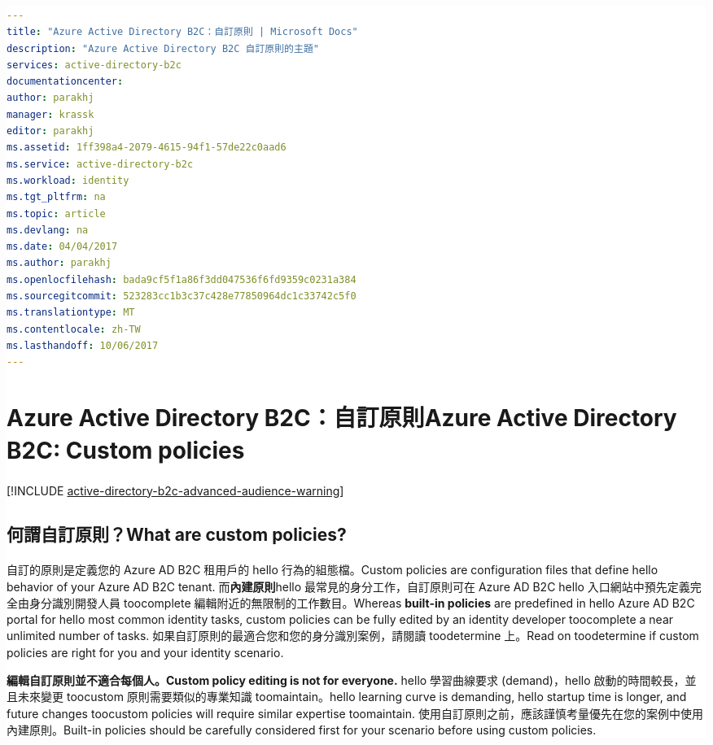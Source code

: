 ```yaml
---
title: "Azure Active Directory B2C：自訂原則 | Microsoft Docs"
description: "Azure Active Directory B2C 自訂原則的主題"
services: active-directory-b2c
documentationcenter: 
author: parakhj
manager: krassk
editor: parakhj
ms.assetid: 1ff398a4-2079-4615-94f1-57de22c0aad6
ms.service: active-directory-b2c
ms.workload: identity
ms.tgt_pltfrm: na
ms.topic: article
ms.devlang: na
ms.date: 04/04/2017
ms.author: parakhj
ms.openlocfilehash: bada9cf5f1a86f3dd047536f6fd9359c0231a384
ms.sourcegitcommit: 523283cc1b3c37c428e77850964dc1c33742c5f0
ms.translationtype: MT
ms.contentlocale: zh-TW
ms.lasthandoff: 10/06/2017
---
```

# <a name="azure-active-directory-b2c-custom-policies"></a><span data-ttu-id="a0a63-103">Azure Active Directory B2C：自訂原則</span><span class="sxs-lookup"><span data-stu-id="a0a63-103">Azure Active Directory B2C: Custom policies</span></span>

[!INCLUDE [active-directory-b2c-advanced-audience-warning](../../includes/active-directory-b2c-advanced-audience-warning.md)]

## <a name="what-are-custom-policies"></a><span data-ttu-id="a0a63-104">何謂自訂原則？</span><span class="sxs-lookup"><span data-stu-id="a0a63-104">What are custom policies?</span></span>

<span data-ttu-id="a0a63-105">自訂的原則是定義您的 Azure AD B2C 租用戶的 hello 行為的組態檔。</span><span class="sxs-lookup"><span data-stu-id="a0a63-105">Custom policies are configuration files that define hello behavior of your Azure AD B2C tenant.</span></span> <span data-ttu-id="a0a63-106">而**內建原則**hello 最常見的身分工作，自訂原則可在 Azure AD B2C hello 入口網站中預先定義完全由身分識別開發人員 toocomplete 編輯附近的無限制的工作數目。</span><span class="sxs-lookup"><span data-stu-id="a0a63-106">Whereas **built-in policies** are predefined in hello Azure AD B2C portal for hello most common identity tasks, custom policies can be fully edited by an identity developer toocomplete a near unlimited number of tasks.</span></span> <span data-ttu-id="a0a63-107">如果自訂原則的最適合您和您的身分識別案例，請閱讀 toodetermine 上。</span><span class="sxs-lookup"><span data-stu-id="a0a63-107">Read on toodetermine if custom policies are right for you and your identity scenario.</span></span>

<span data-ttu-id="a0a63-108">**編輯自訂原則並不適合每個人。**</span><span class="sxs-lookup"><span data-stu-id="a0a63-108">**Custom policy editing is not for everyone.**</span></span> <span data-ttu-id="a0a63-109">hello 學習曲線要求 (demand)，hello 啟動的時間較長，並且未來變更 toocustom 原則需要類似的專業知識 toomaintain。</span><span class="sxs-lookup"><span data-stu-id="a0a63-109">hello learning curve is demanding, hello startup time is longer, and future changes toocustom policies will require similar expertise toomaintain.</span></span> <span data-ttu-id="a0a63-110">使用自訂原則之前，應該謹慎考量優先在您的案例中使用內建原則。</span><span class="sxs-lookup"><span data-stu-id="a0a63-110">Built-in policies should be carefully considered first for your scenario before using custom policies.</span></span>

